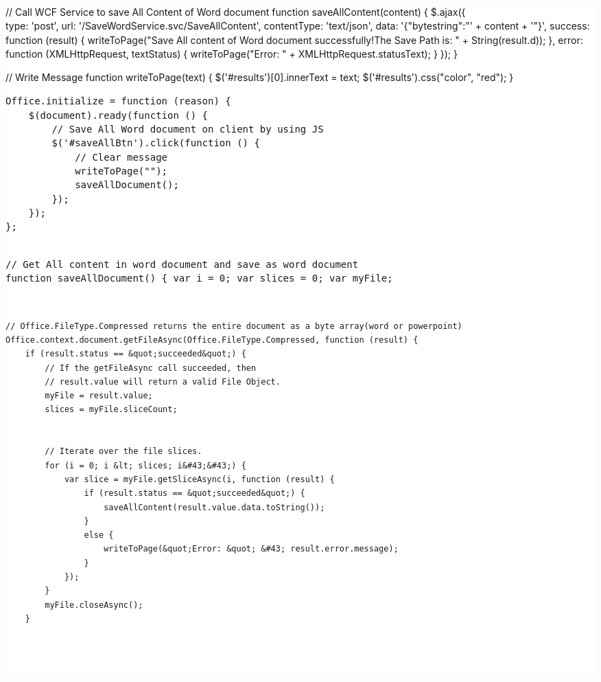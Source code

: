 
// Call WCF Service to save All Content of Word document
function saveAllContent(content) {
    $.ajax({  
        type: 'post',
        url: '/SaveWordService.svc/SaveAllContent',
        contentType: 'text/json',
        data: '{&quot;bytestring&quot;:&quot;' &#43; content &#43; '&quot;}',
        success: function (result) {
            writeToPage(&quot;Save All content of Word document successfully!The Save Path is: &quot; &#43; String(result.d));
        },
        error: function (XMLHttpRequest, textStatus) {
            writeToPage(&quot;Error: &quot; &#43; XMLHttpRequest.statusText);
        }
    });
}


// Write Message
function writeToPage(text) {
    $('#results')[0].innerText = text;
    $('#results').css(&quot;color&quot;, &quot;red&quot;);
}

</pre>
<pre id="codePreview" class="js">
Office.initialize = function (reason) {
    $(document).ready(function () {
        // Save All Word document on client by using JS
        $('#saveAllBtn').click(function () {
            // Clear message
            writeToPage(&quot;&quot;);
            saveAllDocument();
        });
    });
};


// Get All content in word document and save as word document
function saveAllDocument() {
    var i = 0;
    var slices = 0;
    var myFile;


    // Office.FileType.Compressed returns the entire document as a byte array(word or powerpoint)
    Office.context.document.getFileAsync(Office.FileType.Compressed, function (result) {
        if (result.status == &quot;succeeded&quot;) {
            // If the getFileAsync call succeeded, then
            // result.value will return a valid File Object.
            myFile = result.value;
            slices = myFile.sliceCount;


            // Iterate over the file slices.
            for (i = 0; i &lt; slices; i&#43;&#43;) {
                var slice = myFile.getSliceAsync(i, function (result) {
                    if (result.status == &quot;succeeded&quot;) {
                        saveAllContent(result.value.data.toString());
                    }
                    else {
                        writeToPage(&quot;Error: &quot; &#43; result.error.message);
                    }
                });
            }
            myFile.closeAsync();
        }